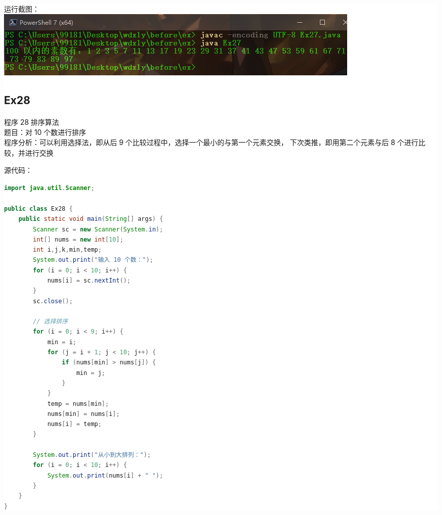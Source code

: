 运行截图：  
![Ex27](./img/Ex27.png)  

## Ex28

程序 28 排序算法  
题目：对 10 个数进行排序  
程序分析：可以利用选择法，即从后 9 个比较过程中，选择一个最小的与第一个元素交换， 下次类推，即用第二个元素与后 8 个进行比较，并进行交换

源代码：  
```java
import java.util.Scanner;

public class Ex28 {
	public static void main(String[] args) {
		Scanner sc = new Scanner(System.in);
		int[] nums = new int[10];
		int i,j,k,min,temp;
		System.out.print("输入 10 个数：");
		for (i = 0; i < 10; i++) {
			nums[i] = sc.nextInt();
		}
		sc.close();

		// 选择排序
		for (i = 0; i < 9; i++) {
			min = i;
			for (j = i + 1; j < 10; j++) {
				if (nums[min] > nums[j]) {
					min = j;
				}
			}
			temp = nums[min];
			nums[min] = nums[i];
			nums[i] = temp;
		}
		
		System.out.print("从小到大排列：");
		for (i = 0; i < 10; i++) {
			System.out.print(nums[i] + " ");
		}
	}
}
```
